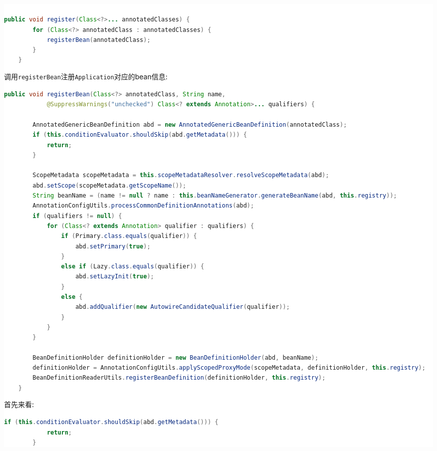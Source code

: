 ```java

public void register(Class<?>... annotatedClasses) {  
        for (Class<?> annotatedClass : annotatedClasses) {  
            registerBean(annotatedClass);  
        }  
    }  
```


调用`registerBean`注册`Application`对应的bean信息:


```java
public void registerBean(Class<?> annotatedClass, String name,  
            @SuppressWarnings("unchecked") Class<? extends Annotation>... qualifiers) {  
  
        AnnotatedGenericBeanDefinition abd = new AnnotatedGenericBeanDefinition(annotatedClass);  
        if (this.conditionEvaluator.shouldSkip(abd.getMetadata())) {  
            return;  
        }  
  
        ScopeMetadata scopeMetadata = this.scopeMetadataResolver.resolveScopeMetadata(abd);  
        abd.setScope(scopeMetadata.getScopeName());  
        String beanName = (name != null ? name : this.beanNameGenerator.generateBeanName(abd, this.registry));  
        AnnotationConfigUtils.processCommonDefinitionAnnotations(abd);  
        if (qualifiers != null) {  
            for (Class<? extends Annotation> qualifier : qualifiers) {  
                if (Primary.class.equals(qualifier)) {  
                    abd.setPrimary(true);  
                }  
                else if (Lazy.class.equals(qualifier)) {  
                    abd.setLazyInit(true);  
                }  
                else {  
                    abd.addQualifier(new AutowireCandidateQualifier(qualifier));  
                }  
            }  
        }  
  
        BeanDefinitionHolder definitionHolder = new BeanDefinitionHolder(abd, beanName);  
        definitionHolder = AnnotationConfigUtils.applyScopedProxyMode(scopeMetadata, definitionHolder, this.registry);  
        BeanDefinitionReaderUtils.registerBeanDefinition(definitionHolder, this.registry);  
    }  

```


首先来看:

```java
if (this.conditionEvaluator.shouldSkip(abd.getMetadata())) {  
            return;  
        }  
```
